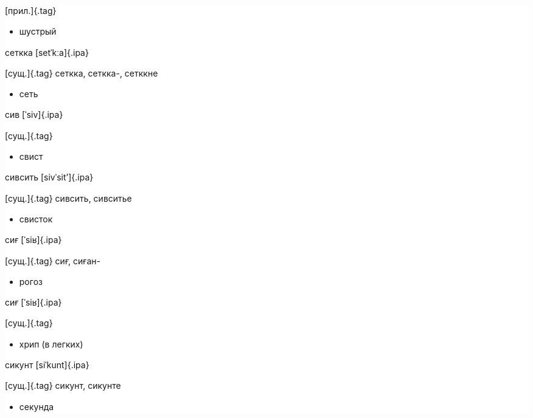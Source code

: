 [прил.]{.tag}

-  шустрый

</div>

<div class='word'>

сеткка [setˈkːa]{.ipa}

[сущ.]{.tag} сеткка, сеткка-, сетккне

-  сеть

</div>

<div class='word'>

сив [ˈsiv]{.ipa}

[сущ.]{.tag}

-  свист

</div>

<div class='word'>

сивсить [sivˈsitʼ]{.ipa}

[сущ.]{.tag} сивсить, сивситье

-  свисток

</div>

<div class='word'>

сиғ [ˈsiʁ]{.ipa}

[сущ.]{.tag} сиғ, сиған-

-  рогоз

</div>

<div class='word'>

сиғ [ˈsiʁ]{.ipa}

[сущ.]{.tag}

-  хрип (в легких)

</div>

<div class='word'>

сикунт [siˈkunt]{.ipa}

[сущ.]{.tag} сикунт, сикунте

-  секунда

</div>
